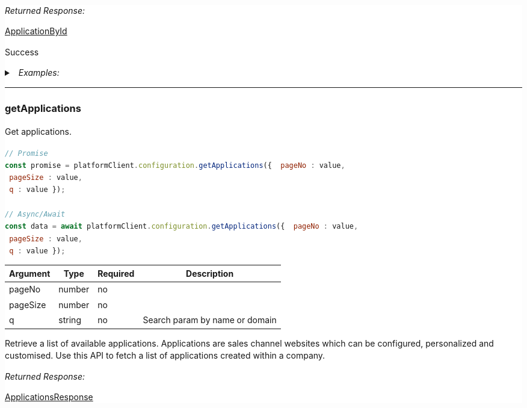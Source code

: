 *Returned Response:*




[ApplicationById](#ApplicationById)

Success




<details><summary><i>&nbsp; Examples:</i></summary></details>









---


### getApplications
Get applications.



```javascript
// Promise
const promise = platformClient.configuration.getApplications({  pageNo : value,
 pageSize : value,
 q : value });

// Async/Await
const data = await platformClient.configuration.getApplications({  pageNo : value,
 pageSize : value,
 q : value });
```





| Argument  |  Type  | Required | Description |
| --------- | -----  | -------- | ----------- |  
| pageNo | number | no |  |    
| pageSize | number | no |  |    
| q | string | no | Search param by name or domain |  



Retrieve a list of available applications. Applications are sales channel websites which can be configured, personalized and customised. Use this API to fetch a list of applications created within a company.

*Returned Response:*




[ApplicationsResponse](#ApplicationsResponse)
